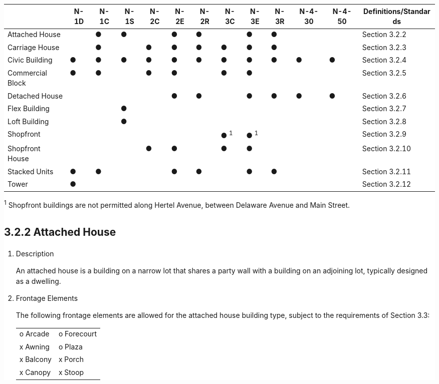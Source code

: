 <TableResponsive>

|                  | N-1D    | N-1C    | N-1S    | N-2C    | N-2E    | N-2R    | N-3C                 | N-3E                 | N-3R    | N-4-30  | N-4-50  | Definitions/Standards |
| ---------------- | ------- | ------- | ------- | ------- | ------- | ------- | -------------------- | -------------------- | ------- | ------- | ------- | --------------------- |
| Attached House   |         | &#9679; | &#9679; |         | &#9679; | &#9679; |                      | &#9679;              | &#9679; |         |         | Section 3.2.2         |
| Carriage House   |         | &#9679; |         | &#9679; | &#9679; | &#9679; | &#9679;              | &#9679;              | &#9679; |         |         | Section 3.2.3         |
| Civic Building   | &#9679; | &#9679; | &#9679; | &#9679; | &#9679; | &#9679; | &#9679;              | &#9679;              | &#9679; | &#9679; | &#9679; | Section 3.2.4         |
| Commercial Block | &#9679; | &#9679; |         | &#9679; | &#9679; |         | &#9679;              | &#9679;              |         |         |         | Section 3.2.5         |
| Detached House   |         |         |         |         | &#9679; | &#9679; |                      | &#9679;              | &#9679; | &#9679; | &#9679; | Section 3.2.6         |
| Flex Building    |         |         | &#9679; |         |         |         |                      |                      |         |         |         | Section 3.2.7         |
| Loft Building    |         |         | &#9679; |         |         |         |                      |                      |         |         |         | Section 3.2.8         |
| Shopfront        |         |         |         |         |         |         | &#9679; <sup>1</sup> | &#9679; <sup>1</sup> |         |         |         | Section 3.2.9         |
| Shopfront House  |         |         |         | &#9679; | &#9679; |         | &#9679;              | &#9679;              |         |         |         | Section 3.2.10        |
| Stacked Units    | &#9679; | &#9679; |         |         | &#9679; | &#9679; |                      | &#9679;              | &#9679; |         |         | Section 3.2.11        |
| Tower            | &#9679; |         |         |         |         |         |                      |                      |         |         |         | Section 3.2.12        |

</TableResponsive>

<sup>1</sup> Shopfront buildings are not permitted along Hertel Avenue, between Delaware Avenue and Main Street.

## 3.2.2 Attached House

<FigureImg caption="3.2.2 Attached House">
    <g-image src="~/assets/images/3-2/3-2-2/3-2-2.jpg" alt="3.2.2 Attached House" />
</FigureImg>

1. Description

   An attached house is a building on a narrow lot that shares a party wall with a building on an adjoining lot, typically designed as a dwelling.

2. Frontage Elements

   The following frontage elements are allowed for the attached house building type, subject to the requirements of Section 3.3:

   <TableSmall>

   |           |             |
   | --------- | ----------- |
   | o Arcade  | o Forecourt |
   | x Awning  | o Plaza     |
   | x Balcony | x Porch     |
   | x Canopy  | x Stoop     |
